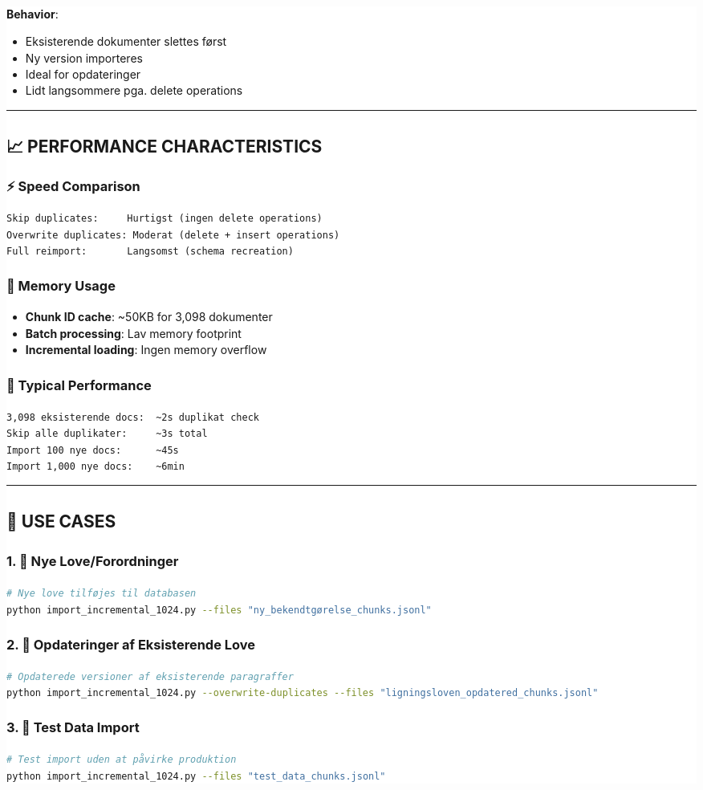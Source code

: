 **Behavior**:
- Eksisterende dokumenter slettes først
- Ny version importeres
- Ideal for opdateringer
- Lidt langsommere pga. delete operations

---

## 📈 **PERFORMANCE CHARACTERISTICS**

### **⚡ Speed Comparison**
```
Skip duplicates:     Hurtigst (ingen delete operations)
Overwrite duplicates: Moderat (delete + insert operations)
Full reimport:       Langsomst (schema recreation)
```

### **💾 Memory Usage**
- **Chunk ID cache**: ~50KB for 3,098 dokumenter
- **Batch processing**: Lav memory footprint
- **Incremental loading**: Ingen memory overflow

### **🔄 Typical Performance**
```
3,098 eksisterende docs:  ~2s duplikat check
Skip alle duplikater:     ~3s total
Import 100 nye docs:      ~45s
Import 1,000 nye docs:    ~6min
```

---

## 🎯 **USE CASES**

### **1. 📝 Nye Love/Forordninger**
```bash
# Nye love tilføjes til databasen
python import_incremental_1024.py --files "ny_bekendtgørelse_chunks.jsonl"
```

### **2. 🔄 Opdateringer af Eksisterende Love**
```bash
# Opdaterede versioner af eksisterende paragraffer
python import_incremental_1024.py --overwrite-duplicates --files "ligningsloven_opdatered_chunks.jsonl"
```

### **3. 🧪 Test Data Import**
```bash
# Test import uden at påvirke produktion
python import_incremental_1024.py --files "test_data_chunks.jsonl"
```
